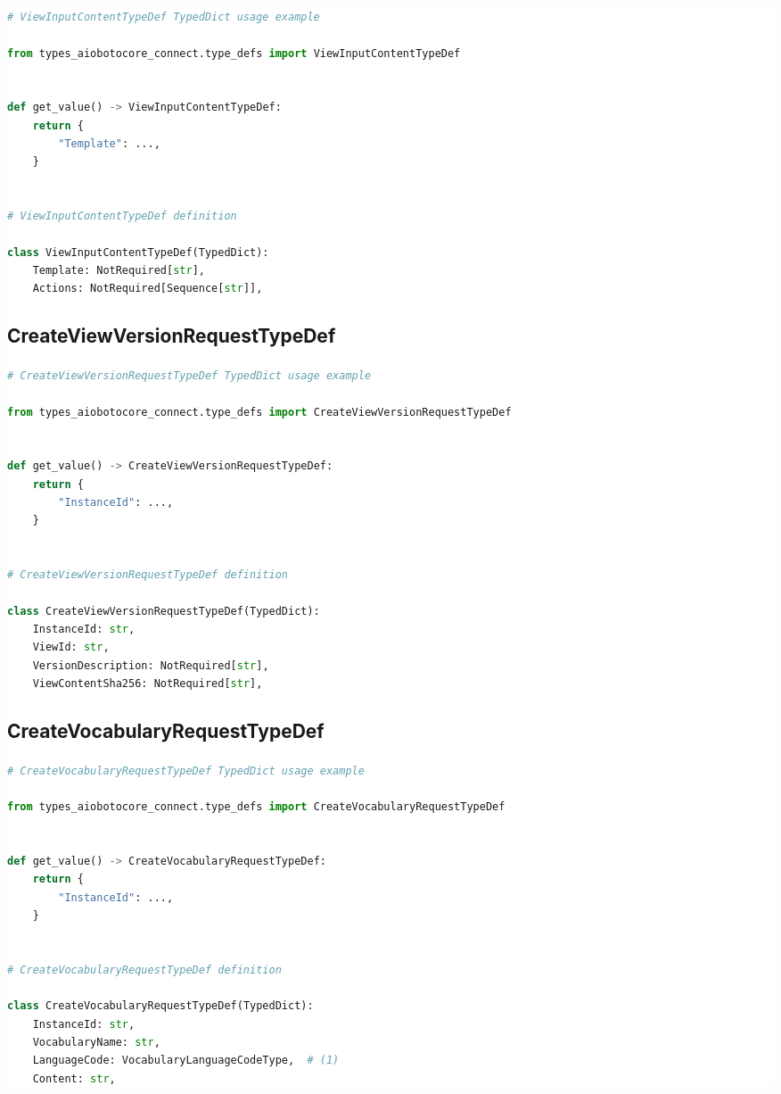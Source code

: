 ```python
# ViewInputContentTypeDef TypedDict usage example

from types_aiobotocore_connect.type_defs import ViewInputContentTypeDef


def get_value() -> ViewInputContentTypeDef:
    return {
        "Template": ...,
    }


# ViewInputContentTypeDef definition

class ViewInputContentTypeDef(TypedDict):
    Template: NotRequired[str],
    Actions: NotRequired[Sequence[str]],
```


## CreateViewVersionRequestTypeDef

```python
# CreateViewVersionRequestTypeDef TypedDict usage example

from types_aiobotocore_connect.type_defs import CreateViewVersionRequestTypeDef


def get_value() -> CreateViewVersionRequestTypeDef:
    return {
        "InstanceId": ...,
    }


# CreateViewVersionRequestTypeDef definition

class CreateViewVersionRequestTypeDef(TypedDict):
    InstanceId: str,
    ViewId: str,
    VersionDescription: NotRequired[str],
    ViewContentSha256: NotRequired[str],
```


## CreateVocabularyRequestTypeDef

```python
# CreateVocabularyRequestTypeDef TypedDict usage example

from types_aiobotocore_connect.type_defs import CreateVocabularyRequestTypeDef


def get_value() -> CreateVocabularyRequestTypeDef:
    return {
        "InstanceId": ...,
    }


# CreateVocabularyRequestTypeDef definition

class CreateVocabularyRequestTypeDef(TypedDict):
    InstanceId: str,
    VocabularyName: str,
    LanguageCode: VocabularyLanguageCodeType,  # (1)
    Content: str,
```